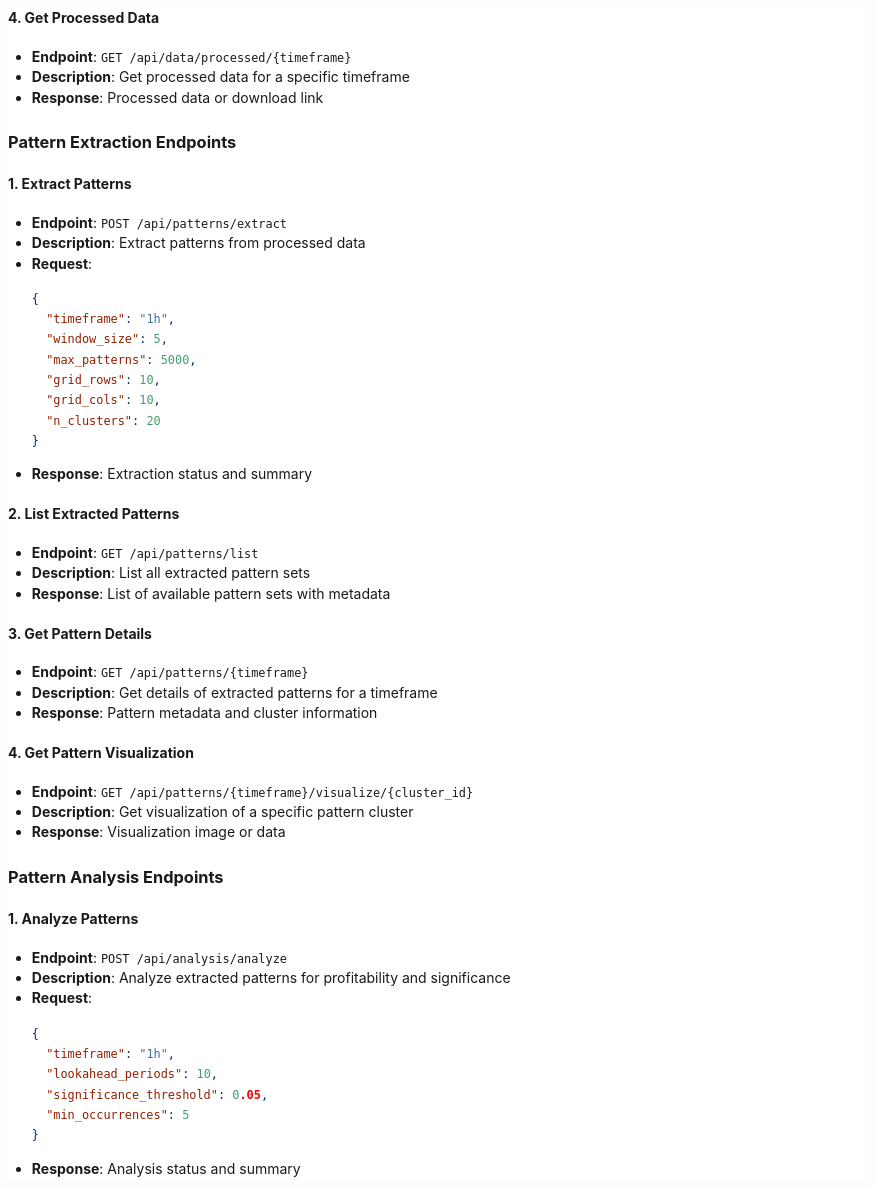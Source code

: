 #### 4. Get Processed Data
- **Endpoint**: `GET /api/data/processed/{timeframe}`
- **Description**: Get processed data for a specific timeframe
- **Response**: Processed data or download link

### Pattern Extraction Endpoints

#### 1. Extract Patterns
- **Endpoint**: `POST /api/patterns/extract`
- **Description**: Extract patterns from processed data
- **Request**:
  ```json
  {
    "timeframe": "1h",
    "window_size": 5,
    "max_patterns": 5000,
    "grid_rows": 10,
    "grid_cols": 10,
    "n_clusters": 20
  }
  ```
- **Response**: Extraction status and summary

#### 2. List Extracted Patterns
- **Endpoint**: `GET /api/patterns/list`
- **Description**: List all extracted pattern sets
- **Response**: List of available pattern sets with metadata

#### 3. Get Pattern Details
- **Endpoint**: `GET /api/patterns/{timeframe}`
- **Description**: Get details of extracted patterns for a timeframe
- **Response**: Pattern metadata and cluster information

#### 4. Get Pattern Visualization
- **Endpoint**: `GET /api/patterns/{timeframe}/visualize/{cluster_id}`
- **Description**: Get visualization of a specific pattern cluster
- **Response**: Visualization image or data

### Pattern Analysis Endpoints

#### 1. Analyze Patterns
- **Endpoint**: `POST /api/analysis/analyze`
- **Description**: Analyze extracted patterns for profitability and significance
- **Request**:
  ```json
  {
    "timeframe": "1h",
    "lookahead_periods": 10,
    "significance_threshold": 0.05,
    "min_occurrences": 5
  }
  ```
- **Response**: Analysis status and summary
